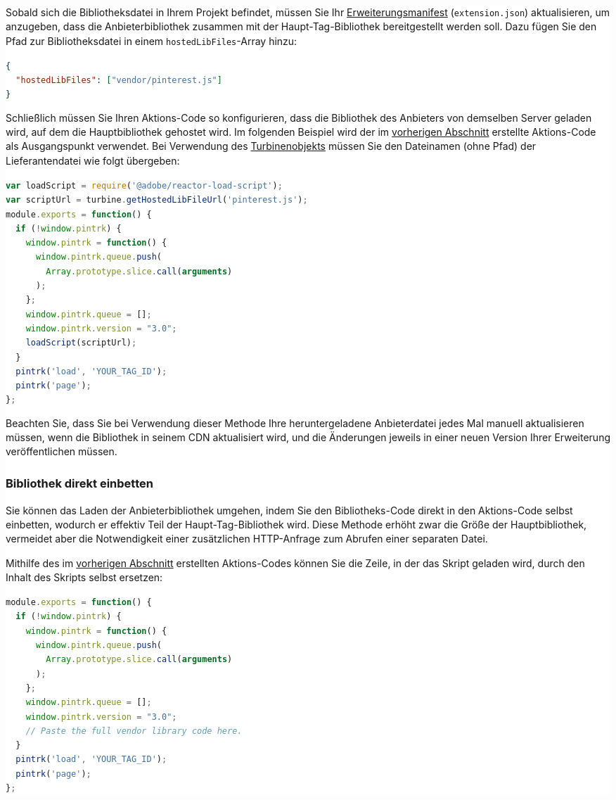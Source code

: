 Sobald sich die Bibliotheksdatei in Ihrem Projekt befindet, müssen Sie Ihr [Erweiterungsmanifest](./manifest.md) (`extension.json`) aktualisieren, um anzugeben, dass die Anbieterbibliothek zusammen mit der Haupt-Tag-Bibliothek bereitgestellt werden soll. Dazu fügen Sie den Pfad zur Bibliotheksdatei in einem `hostedLibFiles`-Array hinzu:

```json
{
  "hostedLibFiles": ["vendor/pinterest.js"]
}
```

Schließlich müssen Sie Ihren Aktions-Code so konfigurieren, dass die Bibliothek des Anbieters von demselben Server geladen wird, auf dem die Hauptbibliothek gehostet wird. Im folgenden Beispiel wird der im [vorherigen Abschnitt](#vendor-host) erstellte Aktions-Code als Ausgangspunkt verwendet. Bei Verwendung des [Turbinenobjekts](./turbine.md) müssen Sie den Dateinamen (ohne Pfad) der Lieferantendatei wie folgt übergeben:

```js
var loadScript = require('@adobe/reactor-load-script');
var scriptUrl = turbine.getHostedLibFileUrl('pinterest.js');
module.exports = function() {
  if (!window.pintrk) {
    window.pintrk = function() {
      window.pintrk.queue.push(
        Array.prototype.slice.call(arguments)
      );
    };
    window.pintrk.queue = []; 
    window.pintrk.version = "3.0";
    loadScript(scriptUrl);   
  }
  pintrk('load', 'YOUR_TAG_ID');
  pintrk('page');
};
```

Beachten Sie, dass Sie bei Verwendung dieser Methode Ihre heruntergeladene Anbieterdatei jedes Mal manuell aktualisieren müssen, wenn die Bibliothek in seinem CDN aktualisiert wird, und die Änderungen jeweils in einer neuen Version Ihrer Erweiterung veröffentlichen müssen.

### Bibliothek direkt einbetten

Sie können das Laden der Anbieterbibliothek umgehen, indem Sie den Bibliotheks-Code direkt in den Aktions-Code selbst einbetten, wodurch er effektiv Teil der Haupt-Tag-Bibliothek wird. Diese Methode erhöht zwar die Größe der Hauptbibliothek, vermeidet aber die Notwendigkeit einer zusätzlichen HTTP-Anfrage zum Abrufen einer separaten Datei.

Mithilfe des im [vorherigen Abschnitt](#vendor-host) erstellten Aktions-Codes können Sie die Zeile, in der das Skript geladen wird, durch den Inhalt des Skripts selbst ersetzen:

```js
module.exports = function() {
  if (!window.pintrk) {
    window.pintrk = function() {
      window.pintrk.queue.push(
        Array.prototype.slice.call(arguments)
      );
    };
    window.pintrk.queue = []; 
    window.pintrk.version = "3.0";
    // Paste the full vendor library code here.
  }
  pintrk('load', 'YOUR_TAG_ID');
  pintrk('page');
};
```
